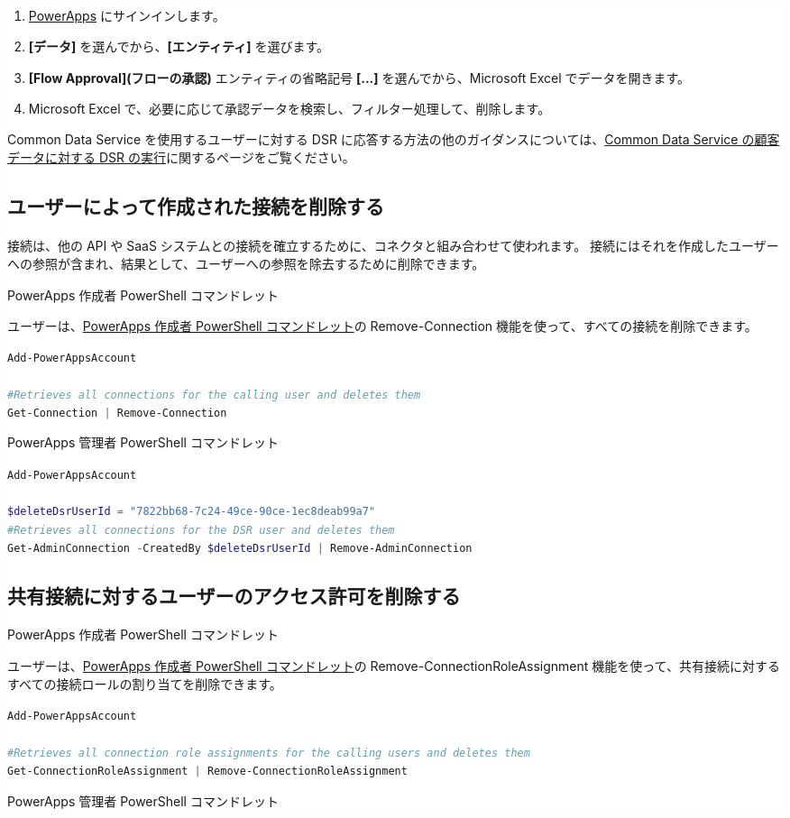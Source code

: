 1. [PowerApps](https://web.powerapps.com/) にサインインします。

1. **[データ]** を選んでから、**[エンティティ]** を選びます。

1. **[Flow Approval]\(フローの承認\)** エンティティの省略記号 **[...]** を選んでから、Microsoft Excel でデータを開きます。

1. Microsoft Excel で、必要に応じて承認データを検索し、フィルター処理して、削除します。

Common Data Service を使用するユーザーに対する DSR に応答する方法の他のガイダンスについては、[Common Data Service の顧客データに対する DSR の実行](https://go.microsoft.com/fwlink/?linkid=872251)に関するページをご覧ください。


## <a name="delete-connections-created-by-a-user"></a>ユーザーによって作成された接続を削除する

接続は、他の API や SaaS システムとの接続を確立するために、コネクタと組み合わせて使われます。  接続にはそれを作成したユーザーへの参照が含まれ、結果として、ユーザーへの参照を除去するために削除できます。

PowerApps 作成者 PowerShell コマンドレット

ユーザーは、[PowerApps 作成者 PowerShell コマンドレット](https://go.microsoft.com/fwlink/?linkid=871448)の Remove-Connection 機能を使って、すべての接続を削除できます。

```PowerShell
Add-PowerAppsAccount

#Retrieves all connections for the calling user and deletes them
Get-Connection | Remove-Connection
```

PowerApps 管理者 PowerShell コマンドレット

```PowerShell
Add-PowerAppsAccount

$deleteDsrUserId = "7822bb68-7c24-49ce-90ce-1ec8deab99a7"
#Retrieves all connections for the DSR user and deletes them 
Get-AdminConnection -CreatedBy $deleteDsrUserId | Remove-AdminConnection 

```

## <a name="delete-the-users-permissions-to-shared-connections"></a>共有接続に対するユーザーのアクセス許可を削除する

PowerApps 作成者 PowerShell コマンドレット

ユーザーは、[PowerApps 作成者 PowerShell コマンドレット](https://go.microsoft.com/fwlink/?linkid=871448)の Remove-ConnectionRoleAssignment 機能を使って、共有接続に対するすべての接続ロールの割り当てを削除できます。

```PowerShell
Add-PowerAppsAccount

#Retrieves all connection role assignments for the calling users and deletes them
Get-ConnectionRoleAssignment | Remove-ConnectionRoleAssignment
```

PowerApps 管理者 PowerShell コマンドレット
